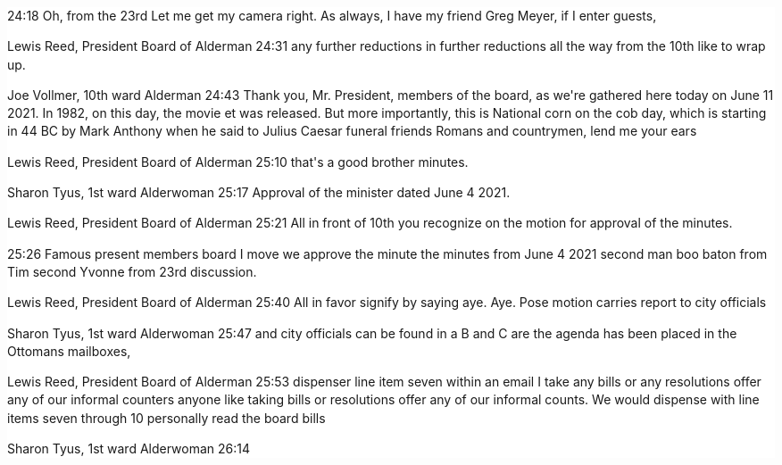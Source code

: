24:18
Oh, from the 23rd Let me get my camera right. As always, I have my friend Greg Meyer, if I enter guests,

Lewis Reed, President Board of Alderman  24:31
any further reductions in further reductions all the way from the 10th like to wrap up.

Joe Vollmer, 10th ward Alderman  24:43
Thank you, Mr. President, members of the board, as we're gathered here today on June 11 2021. In 1982, on this day, the movie et was released. But more importantly, this is National corn on the cob day, which is starting in 44 BC by Mark Anthony when he said to Julius Caesar funeral friends Romans and countrymen, lend me your ears

Lewis Reed, President Board of Alderman  25:10
that's a good brother minutes.

Sharon Tyus, 1st ward Alderwoman  25:17
Approval of the minister dated June 4 2021.

Lewis Reed, President Board of Alderman  25:21
All in front of 10th you recognize on the motion for approval of the minutes.

25:26
Famous present members board I move we approve the minute the minutes from June 4 2021 second man boo baton from Tim second Yvonne from 23rd discussion.

Lewis Reed, President Board of Alderman  25:40
All in favor signify by saying aye. Aye. Pose motion carries report to city officials

Sharon Tyus, 1st ward Alderwoman  25:47
and city officials can be found in a B and C are the agenda has been placed in the Ottomans mailboxes,

Lewis Reed, President Board of Alderman  25:53
dispenser line item seven within an email I take any bills or any resolutions offer any of our informal counters anyone like taking bills or resolutions offer any of our informal counts. We would dispense with line items seven through 10 personally read the board bills

Sharon Tyus, 1st ward Alderwoman  26:14